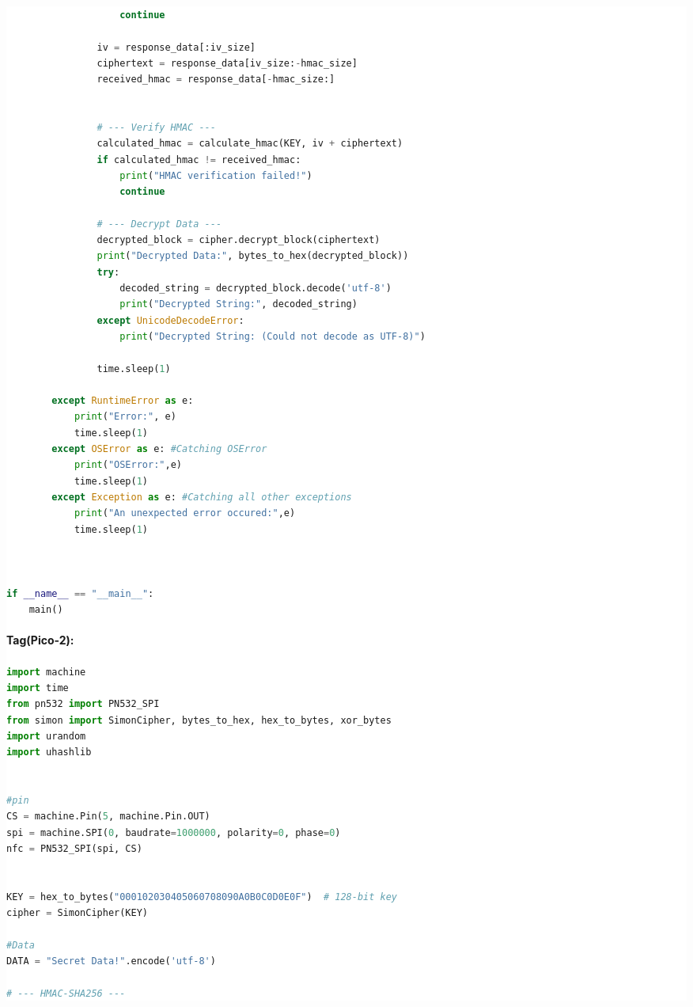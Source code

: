 ```python
                    continue

                iv = response_data[:iv_size]
                ciphertext = response_data[iv_size:-hmac_size]
                received_hmac = response_data[-hmac_size:]


                # --- Verify HMAC ---
                calculated_hmac = calculate_hmac(KEY, iv + ciphertext)  
                if calculated_hmac != received_hmac:
                    print("HMAC verification failed!")
                    continue

                # --- Decrypt Data ---
                decrypted_block = cipher.decrypt_block(ciphertext)
                print("Decrypted Data:", bytes_to_hex(decrypted_block))
                try:
                    decoded_string = decrypted_block.decode('utf-8')
                    print("Decrypted String:", decoded_string)
                except UnicodeDecodeError:
                    print("Decrypted String: (Could not decode as UTF-8)")

                time.sleep(1)  

        except RuntimeError as e:
            print("Error:", e)
            time.sleep(1)
        except OSError as e: #Catching OSError
            print("OSError:",e)
            time.sleep(1)
        except Exception as e: #Catching all other exceptions
            print("An unexpected error occured:",e)
            time.sleep(1)



if __name__ == "__main__":
    main()
```

#### Tag(Pico-2):

```python
import machine
import time
from pn532 import PN532_SPI
from simon import SimonCipher, bytes_to_hex, hex_to_bytes, xor_bytes
import urandom
import uhashlib 


#pin
CS = machine.Pin(5, machine.Pin.OUT)
spi = machine.SPI(0, baudrate=1000000, polarity=0, phase=0)
nfc = PN532_SPI(spi, CS)


KEY = hex_to_bytes("000102030405060708090A0B0C0D0E0F")  # 128-bit key
cipher = SimonCipher(KEY)

#Data 
DATA = "Secret Data!".encode('utf-8')

# --- HMAC-SHA256 ---
```